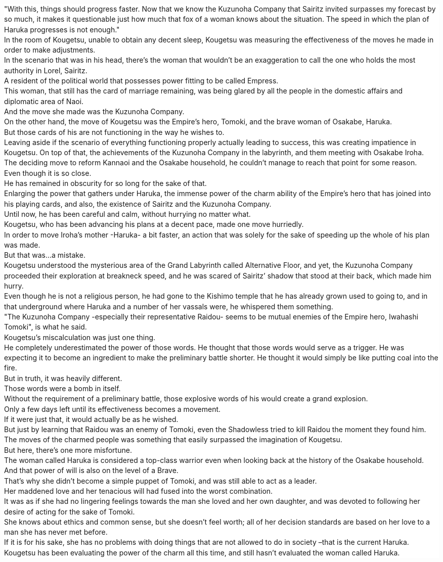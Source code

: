 "With this, things should progress faster. Now that we know the Kuzunoha Company that Sairitz invited surpasses my forecast by so much, it makes it questionable just how much that fox of a woman knows about the situation. The speed in which the plan of Haruka progresses is not enough." <br/>
In the room of Kougetsu, unable to obtain any decent sleep, Kougetsu was measuring the effectiveness of the moves he made in order to make adjustments.<br/>
In the scenario that was in his head, there’s the woman that wouldn’t be an exaggeration to call the one who holds the most authority in Lorel, Sairitz.<br/>
A resident of the political world that possesses power fitting to be called Empress.<br/>
This woman, that still has the card of marriage remaining, was being glared by all the people in the domestic affairs and diplomatic area of Naoi. <br/>
And the move she made was the Kuzunoha Company.<br/>
On the other hand, the move of Kougetsu was the Empire’s hero, Tomoki, and the brave woman of Osakabe, Haruka.<br/>
But those cards of his are not functioning in the way he wishes to.<br/>
Leaving aside if the scenario of everything functioning properly actually leading to success, this was creating impatience in Kougetsu. On top of that, the achievements of the Kuzunoha Company in the labyrinth, and them meeting with Osakabe Iroha.<br/>
The deciding move to reform Kannaoi and the Osakabe household, he couldn’t manage to reach that point for some reason.<br/>
Even though it is so close.<br/>
He has remained in obscurity for so long for the sake of that. <br/>
Enlarging the power that gathers under Haruka, the immense power of the charm ability of the Empire’s hero that has joined into his playing cards, and also, the existence of Sairitz and the Kuzunoha Company.<br/>
Until now, he has been careful and calm, without hurrying no matter what.<br/>
Kougetsu, who has been advancing his plans at a decent pace, made one move hurriedly.<br/>
In order to move Iroha’s mother -Haruka- a bit faster, an action that was solely for the sake of speeding up the whole of his plan was made.<br/>
But that was…a mistake.<br/>
Kougetsu understood the mysterious area of the Grand Labyrinth called Alternative Floor, and yet, the Kuzunoha Company proceeded their exploration at breakneck speed, and he was scared of Sairitz’ shadow that stood at their back, which made him hurry.<br/>
Even though he is not a religious person, he had gone to the Kishimo temple that he has already grown used to going to, and in that underground where Haruka and a number of her vassals were, he whispered them something.<br/>
"The Kuzunoha Company -especially their representative Raidou- seems to be mutual enemies of the Empire hero, Iwahashi Tomoki", is what he said. <br/>
Kougetsu’s miscalculation was just one thing. <br/>
He completely underestimated the power of those words. He thought that those words would serve as a trigger. He was expecting it to become an ingredient to make the preliminary battle shorter. He thought it would simply be like putting coal into the fire.<br/>
But in truth, it was heavily different.<br/>
Those words were a bomb in itself.<br/>
Without the requirement of a preliminary battle, those explosive words of his would create a grand explosion. <br/>
Only a few days left until its effectiveness becomes a movement.<br/>
If it were just that, it would actually be as he wished.<br/>
But just by learning that Raidou was an enemy of Tomoki, even the Shadowless tried to kill Raidou the moment they found him.<br/>
The moves of the charmed people was something that easily surpassed the imagination of Kougetsu.<br/>
But here, there’s one more misfortune.<br/>
The woman called Haruka is considered a top-class warrior even when looking back at the history of the Osakabe household. And that power of will is also on the level of a Brave.<br/>
That’s why she didn’t become a simple puppet of Tomoki, and was still able to act as a leader.<br/>
Her maddened love and her tenacious will had fused into the worst combination.<br/>
It was as if she had no lingering feelings towards the man she loved and her own daughter, and was devoted to following her desire of acting for the sake of Tomoki.<br/>
She knows about ethics and common sense, but she doesn’t feel worth; all of her decision standards are based on her love to a man she has never met before.<br/>
If it is for his sake, she has no problems with doing things that are not allowed to do in society –that is the current Haruka.<br/>
Kougetsu has been evaluating the power of the charm all this time, and still hasn’t evaluated the woman called Haruka.<br/>